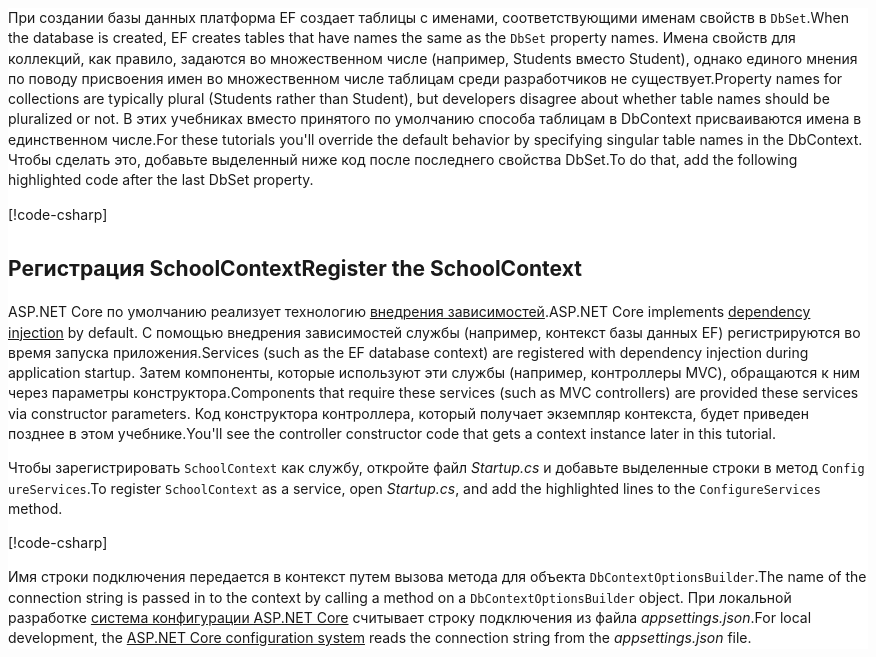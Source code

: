 <span data-ttu-id="7c2d9-226">При создании базы данных платформа EF создает таблицы с именами, соответствующими именам свойств в `DbSet`.</span><span class="sxs-lookup"><span data-stu-id="7c2d9-226">When the database is created, EF creates tables that have names the same as the `DbSet` property names.</span></span> <span data-ttu-id="7c2d9-227">Имена свойств для коллекций, как правило, задаются во множественном числе (например, Students вместо Student), однако единого мнения по поводу присвоения имен во множественном числе таблицам среди разработчиков не существует.</span><span class="sxs-lookup"><span data-stu-id="7c2d9-227">Property names for collections are typically plural (Students rather than Student), but developers disagree about whether table names should be pluralized or not.</span></span> <span data-ttu-id="7c2d9-228">В этих учебниках вместо принятого по умолчанию способа таблицам в DbContext присваиваются имена в единственном числе.</span><span class="sxs-lookup"><span data-stu-id="7c2d9-228">For these tutorials you'll override the default behavior by specifying singular table names in the DbContext.</span></span> <span data-ttu-id="7c2d9-229">Чтобы сделать это, добавьте выделенный ниже код после последнего свойства DbSet.</span><span class="sxs-lookup"><span data-stu-id="7c2d9-229">To do that, add the following highlighted code after the last DbSet property.</span></span>

[!code-csharp[](intro/samples/cu/Data/SchoolContext.cs?name=snippet_TableNames&highlight=16-21)]

## <a name="register-the-schoolcontext"></a><span data-ttu-id="7c2d9-230">Регистрация SchoolContext</span><span class="sxs-lookup"><span data-stu-id="7c2d9-230">Register the SchoolContext</span></span>

<span data-ttu-id="7c2d9-231">ASP.NET Core по умолчанию реализует технологию [внедрения зависимостей](../../fundamentals/dependency-injection.md).</span><span class="sxs-lookup"><span data-stu-id="7c2d9-231">ASP.NET Core implements [dependency injection](../../fundamentals/dependency-injection.md) by default.</span></span> <span data-ttu-id="7c2d9-232">С помощью внедрения зависимостей службы (например, контекст базы данных EF) регистрируются во время запуска приложения.</span><span class="sxs-lookup"><span data-stu-id="7c2d9-232">Services (such as the EF database context) are registered with dependency injection during application startup.</span></span> <span data-ttu-id="7c2d9-233">Затем компоненты, которые используют эти службы (например, контроллеры MVC), обращаются к ним через параметры конструктора.</span><span class="sxs-lookup"><span data-stu-id="7c2d9-233">Components that require these services (such as MVC controllers) are provided these services via constructor parameters.</span></span> <span data-ttu-id="7c2d9-234">Код конструктора контроллера, который получает экземпляр контекста, будет приведен позднее в этом учебнике.</span><span class="sxs-lookup"><span data-stu-id="7c2d9-234">You'll see the controller constructor code that gets a context instance later in this tutorial.</span></span>

<span data-ttu-id="7c2d9-235">Чтобы зарегистрировать `SchoolContext` как службу, откройте файл *Startup.cs* и добавьте выделенные строки в метод `ConfigureServices`.</span><span class="sxs-lookup"><span data-stu-id="7c2d9-235">To register `SchoolContext` as a service, open *Startup.cs*, and add the highlighted lines to the `ConfigureServices` method.</span></span>

[!code-csharp[](intro/samples/cu/Startup.cs?name=snippet_SchoolContext&highlight=9-10)]

<span data-ttu-id="7c2d9-236">Имя строки подключения передается в контекст путем вызова метода для объекта `DbContextOptionsBuilder`.</span><span class="sxs-lookup"><span data-stu-id="7c2d9-236">The name of the connection string is passed in to the context by calling a method on a `DbContextOptionsBuilder` object.</span></span> <span data-ttu-id="7c2d9-237">При локальной разработке [система конфигурации ASP.NET Core](xref:fundamentals/configuration/index) считывает строку подключения из файла *appsettings.json*.</span><span class="sxs-lookup"><span data-stu-id="7c2d9-237">For local development, the [ASP.NET Core configuration system](xref:fundamentals/configuration/index) reads the connection string from the *appsettings.json* file.</span></span>
